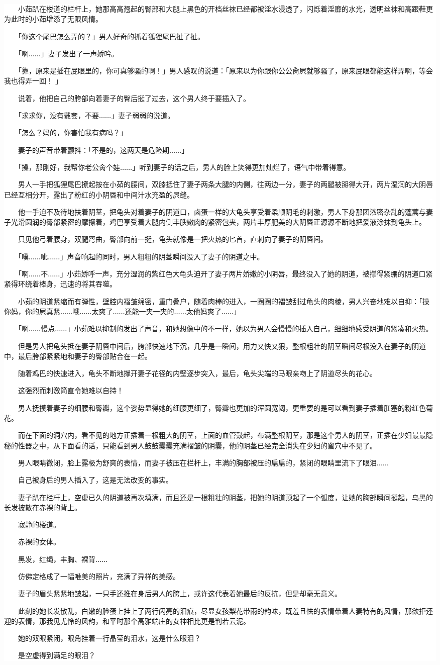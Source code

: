 　　小茹趴在楼道的栏杆上，她那高高翘起的臀部和大腿上黑色的开档丝袜已经都被淫水浸透了，闪烁着淫靡的水光，透明丝袜和高跟鞋更为此时的小茹增添了无限风情。

　　「你这个尾巴怎么弄的？」男人好奇的抓着狐狸尾巴扯了扯。

　　「啊……」妻子发出了一声娇吟。

　　「靠，原来是插在屁眼里的，你可真够骚的啊！」男人感叹的说道：「原来以为你跟你公公肏屄就够骚了，原来屁眼都能这样弄啊，等会我也得弄一回！ 」

　　说着，他把自己的胯部向着妻子的臀后挺了过去，这个男人终于要插入了。

　　「求求你，没有戴套，不要……」妻子弱弱的说道。

　　「怎么？妈的，你害怕我有病吗？」

　　妻子的声音带着颤抖：「不是的，这两天是危险期……」

　　「操，那刚好，我帮你老公肏个娃……」听到妻子的话之后，男人的脸上笑得更加灿烂了，语气中带着得意。

　　男人一手把狐狸尾巴撩起按在小茹的腰间，双膝抵住了妻子两条大腿的内侧，往两边一分，妻子的两腿被掰得大开，两片湿润的大阴唇已经互相分开，露出了粉红的小阴唇和中间汁水充盈的屄缝。

　　他一手迫不及待地扶着阴茎，把龟头对着妻子的阴道口，卤蛋一样的大龟头享受着柔顺阴毛的刺激，男人下身那团浓密杂乱的蓬蒿与妻子光滑圆润的臀部紧密的摩擦着，鸡巴享受着大腿内侧丰腴嫩肉的紧密包夹，两片丰厚肥美的大阴唇正源源不断地把爱液涂抹到龟头上。

　　只见他弓着腰身，双腿弯曲，臀部向前一挺，龟头就像是一把火热的匕首，直刺向了妻子的阴唇间。

　　「噗……呲……」声音响起的同时，男人粗粗的阴茎瞬间没入了妻子的阴道之中。

　　「啊……不……」小茹娇呼一声，充分湿润的紫红色大龟头迫开了妻子两片娇嫩的小阴唇，最终没入了她的阴道，被撑得紧绷的阴道口紧紧得环绕着棒身，迅速的将其吞噬。

　　小茹的阴道紧缩而有弹性，壁腔内褶皱绵密，重门叠户，随着肉棒的进入，一圈圈的褶皱刮过龟头的肉棱，男人兴奋地难以自抑：「操你妈，你的屄真紧……哦……太爽了……还能一夹一夹的……太他妈爽了……」

　　「啊……慢点……」小茹难以抑制的发出了声音，和她想像中的不一样，她以为男人会慢慢的插入自己，细细地感受阴道的紧凑和火热。

　　但是男人把龟头抵在妻子阴唇中间后，胯部快速地下沉，几乎是一瞬间，用力又快又狠，整根粗壮的阴茎瞬间尽根没入在妻子的阴道中，最后胯部紧紧地和妻子的臀部贴合在一起。

　　随着鸡巴的快速进入，龟头不断地撑开妻子花径的内壁逐步突入，最后，龟头尖端的马眼亲吻上了阴道尽头的花心。

　　这强烈而刺激简直令她难以自持！

　　男人抚摸着妻子的细腰和臀瓣，这个姿势显得她的细腰更细了，臀瓣也更加的浑圆宽阔，更重要的是可以看到妻子插着肛塞的粉红色菊花。

　　而在下面的洞穴内，看不见的地方正插着一根粗大的阴茎，上面的血管鼓起，布满整根阴茎，那是这个男人的阴茎，正插在少妇最最隐秘的性器之中，从下面看的话，只能看到男人鼓鼓囊囊充满褶皱的阴囊，他的阴茎已经完全消失在少妇的蜜穴中不见了。

　　男人眼睛微闭，脸上露极为舒爽的表情，而妻子被压在栏杆上，丰满的胸部被压的扁扁的，紧闭的眼睛里流下了眼泪……

　　自己被身后的男人插入了，这是无法改变的事实。

　　妻子趴在栏杆上，空虚已久的阴道被再次填满，而且还是一根粗壮的阴茎，把她的阴道顶起了一个弧度，让她的胸部瞬间挺起，乌黑的长发披散在赤裸的背上。

　　寂静的楼道。

　　赤裸的女体。

　　黑发，红绳，丰胸、裸背……

　　仿佛定格成了一幅唯美的照片，充满了异样的美感。

　　妻子的眉头紧紧地皱起，一只手还推在身后男人的胯上，或许这代表着她最后的反抗，但是却毫无意义。

　　此刻的她长发散乱，白嫩的脸蛋上挂上了两行闪亮的泪痕，尽显女孩梨花带雨的韵味，既羞且怯的表情带着人妻特有的风情，那欲拒还迎的表情，那我见尤怜的风韵，和平时那个高雅端庄的女神相比更是判若云泥。

　　她的双眼紧闭，眼角挂着一行晶莹的泪水，这是什么眼泪？

　　是空虚得到满足的眼泪？
